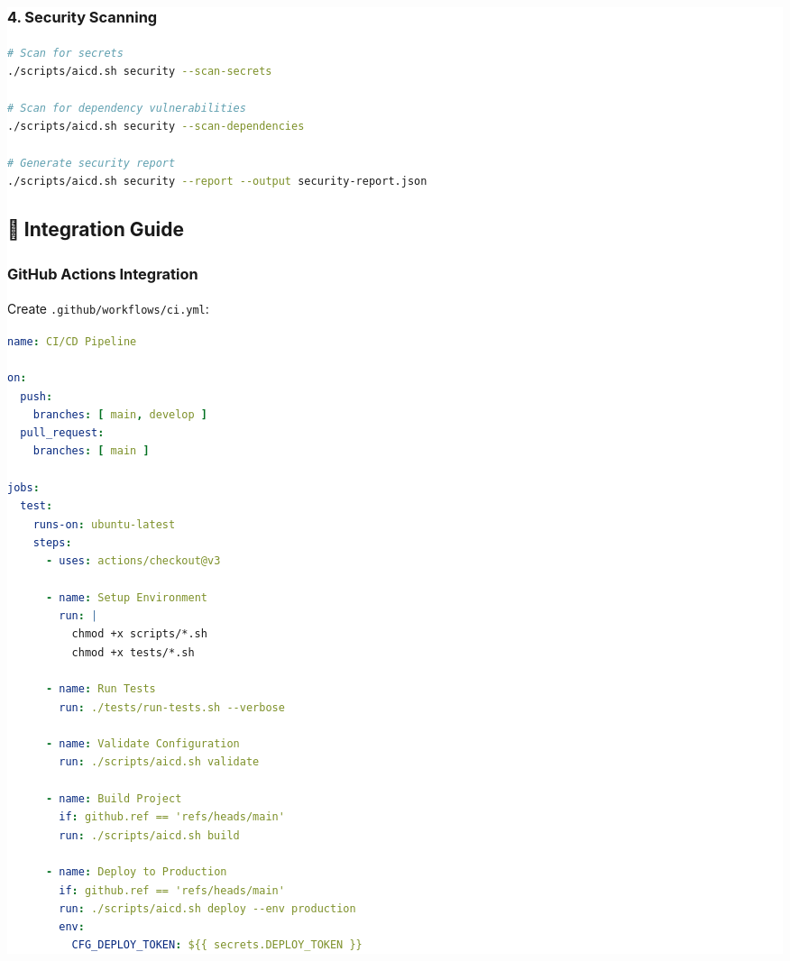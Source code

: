 ### 4. Security Scanning

```bash
# Scan for secrets
./scripts/aicd.sh security --scan-secrets

# Scan for dependency vulnerabilities
./scripts/aicd.sh security --scan-dependencies

# Generate security report
./scripts/aicd.sh security --report --output security-report.json
```

## 🔗 Integration Guide

### GitHub Actions Integration

Create `.github/workflows/ci.yml`:
```yaml
name: CI/CD Pipeline

on:
  push:
    branches: [ main, develop ]
  pull_request:
    branches: [ main ]

jobs:
  test:
    runs-on: ubuntu-latest
    steps:
      - uses: actions/checkout@v3
      
      - name: Setup Environment
        run: |
          chmod +x scripts/*.sh
          chmod +x tests/*.sh
          
      - name: Run Tests
        run: ./tests/run-tests.sh --verbose
        
      - name: Validate Configuration
        run: ./scripts/aicd.sh validate
        
      - name: Build Project
        if: github.ref == 'refs/heads/main'
        run: ./scripts/aicd.sh build
        
      - name: Deploy to Production
        if: github.ref == 'refs/heads/main'
        run: ./scripts/aicd.sh deploy --env production
        env:
          CFG_DEPLOY_TOKEN: ${{ secrets.DEPLOY_TOKEN }}
```
